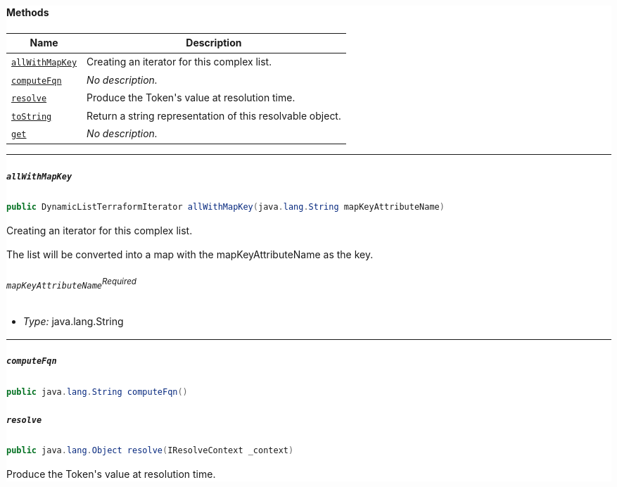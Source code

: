 
#### Methods <a name="Methods" id="Methods"></a>

| **Name** | **Description** |
| --- | --- |
| <code><a href="#@cdktf/provider-upcloud.dataUpcloudManagedDatabaseValkeySessions.DataUpcloudManagedDatabaseValkeySessionsSessionsList.allWithMapKey">allWithMapKey</a></code> | Creating an iterator for this complex list. |
| <code><a href="#@cdktf/provider-upcloud.dataUpcloudManagedDatabaseValkeySessions.DataUpcloudManagedDatabaseValkeySessionsSessionsList.computeFqn">computeFqn</a></code> | *No description.* |
| <code><a href="#@cdktf/provider-upcloud.dataUpcloudManagedDatabaseValkeySessions.DataUpcloudManagedDatabaseValkeySessionsSessionsList.resolve">resolve</a></code> | Produce the Token's value at resolution time. |
| <code><a href="#@cdktf/provider-upcloud.dataUpcloudManagedDatabaseValkeySessions.DataUpcloudManagedDatabaseValkeySessionsSessionsList.toString">toString</a></code> | Return a string representation of this resolvable object. |
| <code><a href="#@cdktf/provider-upcloud.dataUpcloudManagedDatabaseValkeySessions.DataUpcloudManagedDatabaseValkeySessionsSessionsList.get">get</a></code> | *No description.* |

---

##### `allWithMapKey` <a name="allWithMapKey" id="@cdktf/provider-upcloud.dataUpcloudManagedDatabaseValkeySessions.DataUpcloudManagedDatabaseValkeySessionsSessionsList.allWithMapKey"></a>

```java
public DynamicListTerraformIterator allWithMapKey(java.lang.String mapKeyAttributeName)
```

Creating an iterator for this complex list.

The list will be converted into a map with the mapKeyAttributeName as the key.

###### `mapKeyAttributeName`<sup>Required</sup> <a name="mapKeyAttributeName" id="@cdktf/provider-upcloud.dataUpcloudManagedDatabaseValkeySessions.DataUpcloudManagedDatabaseValkeySessionsSessionsList.allWithMapKey.parameter.mapKeyAttributeName"></a>

- *Type:* java.lang.String

---

##### `computeFqn` <a name="computeFqn" id="@cdktf/provider-upcloud.dataUpcloudManagedDatabaseValkeySessions.DataUpcloudManagedDatabaseValkeySessionsSessionsList.computeFqn"></a>

```java
public java.lang.String computeFqn()
```

##### `resolve` <a name="resolve" id="@cdktf/provider-upcloud.dataUpcloudManagedDatabaseValkeySessions.DataUpcloudManagedDatabaseValkeySessionsSessionsList.resolve"></a>

```java
public java.lang.Object resolve(IResolveContext _context)
```

Produce the Token's value at resolution time.
